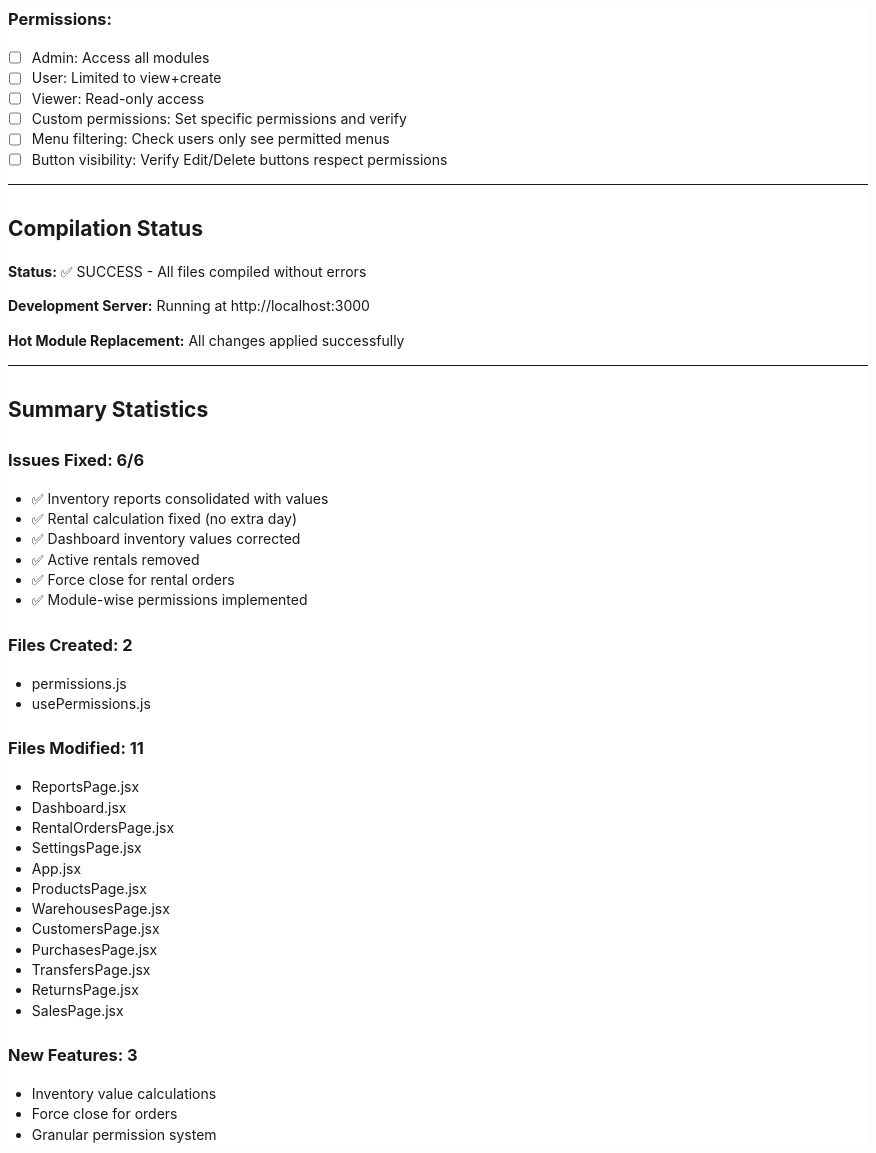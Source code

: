 ### Permissions:
- [ ] Admin: Access all modules
- [ ] User: Limited to view+create
- [ ] Viewer: Read-only access
- [ ] Custom permissions: Set specific permissions and verify
- [ ] Menu filtering: Check users only see permitted menus
- [ ] Button visibility: Verify Edit/Delete buttons respect permissions

---

## Compilation Status

**Status:** ✅ SUCCESS - All files compiled without errors

**Development Server:** Running at http://localhost:3000

**Hot Module Replacement:** All changes applied successfully

---

## Summary Statistics

### Issues Fixed: 6/6
- ✅ Inventory reports consolidated with values
- ✅ Rental calculation fixed (no extra day)
- ✅ Dashboard inventory values corrected
- ✅ Active rentals removed
- ✅ Force close for rental orders
- ✅ Module-wise permissions implemented

### Files Created: 2
- permissions.js
- usePermissions.js

### Files Modified: 11
- ReportsPage.jsx
- Dashboard.jsx
- RentalOrdersPage.jsx
- SettingsPage.jsx
- App.jsx
- ProductsPage.jsx
- WarehousesPage.jsx
- CustomersPage.jsx
- PurchasesPage.jsx
- TransfersPage.jsx
- ReturnsPage.jsx
- SalesPage.jsx

### New Features: 3
- Inventory value calculations
- Force close for orders
- Granular permission system
